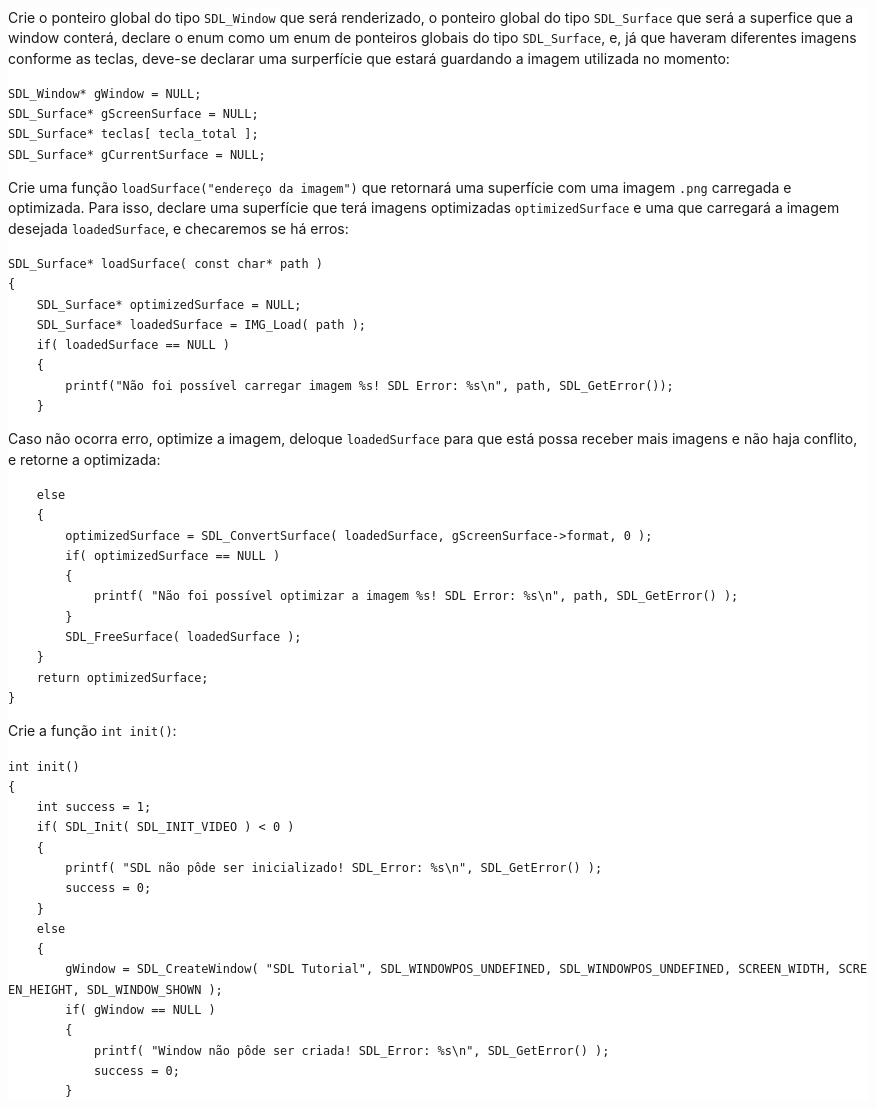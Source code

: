Crie o ponteiro global do tipo `SDL_Window` que será renderizado, o ponteiro global do tipo `SDL_Surface` que será a superfice que a window conterá, declare o enum como um enum de ponteiros globais do tipo `SDL_Surface`, e, já que haveram diferentes imagens conforme as teclas, deve-se declarar uma surperfície que estará guardando a imagem utilizada no momento: 

```
SDL_Window* gWindow = NULL;
SDL_Surface* gScreenSurface = NULL;
SDL_Surface* teclas[ tecla_total ];
SDL_Surface* gCurrentSurface = NULL;
```

Crie uma função `loadSurface("endereço da imagem")` que retornará uma superfície com uma imagem `.png` carregada e optimizada. Para isso, declare uma superfície que terá imagens optimizadas `optimizedSurface` e uma que carregará a imagem desejada `loadedSurface`, e checaremos se há erros:

```
SDL_Surface* loadSurface( const char* path )
{
	SDL_Surface* optimizedSurface = NULL;
	SDL_Surface* loadedSurface = IMG_Load( path );
	if( loadedSurface == NULL )
    {
        printf("Não foi possível carregar imagem %s! SDL Error: %s\n", path, SDL_GetError());
    }
```

Caso não ocorra erro, optimize a imagem, deloque `loadedSurface` para que está possa receber mais imagens e não haja conflito, e retorne a optimizada:

```
	else
	{
		optimizedSurface = SDL_ConvertSurface( loadedSurface, gScreenSurface->format, 0 );
		if( optimizedSurface == NULL )
		{
			printf( "Não foi possível optimizar a imagem %s! SDL Error: %s\n", path, SDL_GetError() );
		}
		SDL_FreeSurface( loadedSurface );
	}
	return optimizedSurface;
}
```

Crie a função `int init()`:

```
int init()
{
	int success = 1;
	if( SDL_Init( SDL_INIT_VIDEO ) < 0 )
	{
		printf( "SDL não pôde ser inicializado! SDL_Error: %s\n", SDL_GetError() );
		success = 0;
	}
	else
	{
		gWindow = SDL_CreateWindow( "SDL Tutorial", SDL_WINDOWPOS_UNDEFINED, SDL_WINDOWPOS_UNDEFINED, SCREEN_WIDTH, SCREEN_HEIGHT, SDL_WINDOW_SHOWN );
		if( gWindow == NULL )
		{
			printf( "Window não pôde ser criada! SDL_Error: %s\n", SDL_GetError() );
			success = 0;
		}
```
